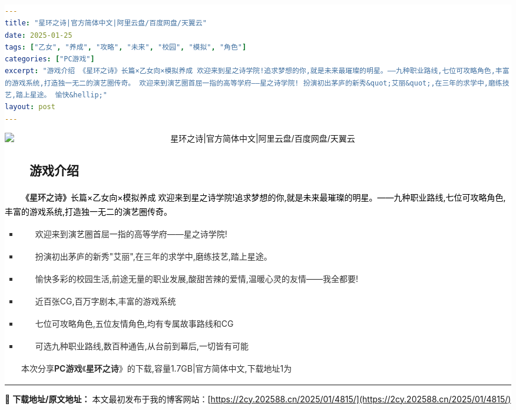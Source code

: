 ```yaml
---
title: "星环之诗|官方简体中文|阿里云盘/百度网盘/天翼云"
date: 2025-01-25
tags: ["乙女", "养成", "攻略", "未来", "校园", "模拟", "角色"]
categories: ["PC游戏"]
excerpt: "游戏介绍 《星环之诗》长篇×乙女向×模拟养成 欢迎来到星之诗学院!追求梦想的你,就是未来最璀璨的明星。——九种职业路线,七位可攻略角色,丰富的游戏系统,打造独一无二的演艺圈传奇。 欢迎来到演艺圈首屈一指的高等学府——星之诗学院! 扮演初出茅庐的新秀&quot;艾丽&quot;,在三年的求学中,磨练技艺,踏上星途。 愉快&hellip;"
layout: post
---
```


<div>
<div></div>
<div>
<p style="text-align: center;"><img style="display: block; margin-left: auto; margin-right: auto; width: 100%; height: auto;" src="https://2cy.202588.cn/wp-content/uploads/2025/01/20250125_6794b8d5e0d7b.webp" alt="星环之诗|官方简体中文|阿里云盘/百度网盘/天翼云" /></p>

<h2 style="white-space: normal; text-indent: 2em; text-align: left;">游戏介绍</h2>
<div style="white-space: normal; overflow-wrap: break-word; color: #333333; margin-bottom: 15px; text-indent: 2em; line-height: 24px; zoom: 1; background-color: #ffffff; text-align: left;" data-pid="5">
<p style="text-indent: 2em; text-align: left;"><span style="color: #595959; white-space: pre-wrap;"><strong><span style="color: #333333;">《星环之诗》</span></strong></span><span style="color: #000000;">长篇×乙女向×模拟养成 欢迎来到星之诗学院!追求梦想的你,就是未来最璀璨的明星。——九种职业路线,七位可攻略角色,丰富的游戏系统,打造独一无二的演艺圈传奇。</span></p>

<ul style="list-style-type: square;">
 	<li>
<p style="text-indent: 2em; text-align: left;">欢迎来到演艺圈首屈一指的高等学府——星之诗学院!</p>
</li>
 	<li>
<p style="text-indent: 2em; text-align: left;">扮演初出茅庐的新秀"艾丽",在三年的求学中,磨练技艺,踏上星途。</p>
</li>
 	<li>
<p style="text-indent: 2em; text-align: left;">愉快多彩的校园生活,前途无量的职业发展,酸甜苦辣的爱情,温暖心灵的友情——我全都要!</p>
</li>
 	<li>
<p style="text-indent: 2em; text-align: left;">近百张CG,百万字剧本,丰富的游戏系统</p>
</li>
 	<li>
<p style="text-indent: 2em; text-align: left;">七位可攻略角色,五位友情角色,均有专属故事路线和CG</p>
</li>
 	<li>
<p style="text-indent: 2em; text-align: left;">可选九种职业路线,数百种通告,从台前到幕后,一切皆有可能</p>
</li>
</ul>
<p style="margin-bottom: 15px; overflow-wrap: break-word; text-indent: 2em; line-height: 24px; zoom: 1; text-align: left;"><span style="color: #595959; white-space: pre-wrap;"><span style="text-indent: 2em; color: #333333;">本次分享<strong>PC游戏</strong>《</span><strong style="text-indent: 2em; white-space: normal; color: #333333;"><strong style="color: #595959; white-space: pre-wrap;"><strong><span style="color: #333333;"><strong style="color: #595959; text-indent: 28px; white-space: pre-wrap; background-color: #ffffff;"><span style="color: #333333;">星环之诗</span></strong></span></strong></strong></strong><span style="text-indent: 2em; color: #333333;">》的</span><span style="text-indent: 2em; color: #333333;">下载,容量1.7GB|官方简体中文,<span style="color: #333333; text-indent: 28px; background-color: #ffffff;">下载地址1为</span></span></span></p>

</div>
</div>
</div>

---
📖 **下载地址/原文地址：** 本文最初发布于我的博客网站：[https://2cy.202588.cn/2025/01/4815/](https://2cy.202588.cn/2025/01/4815/)
